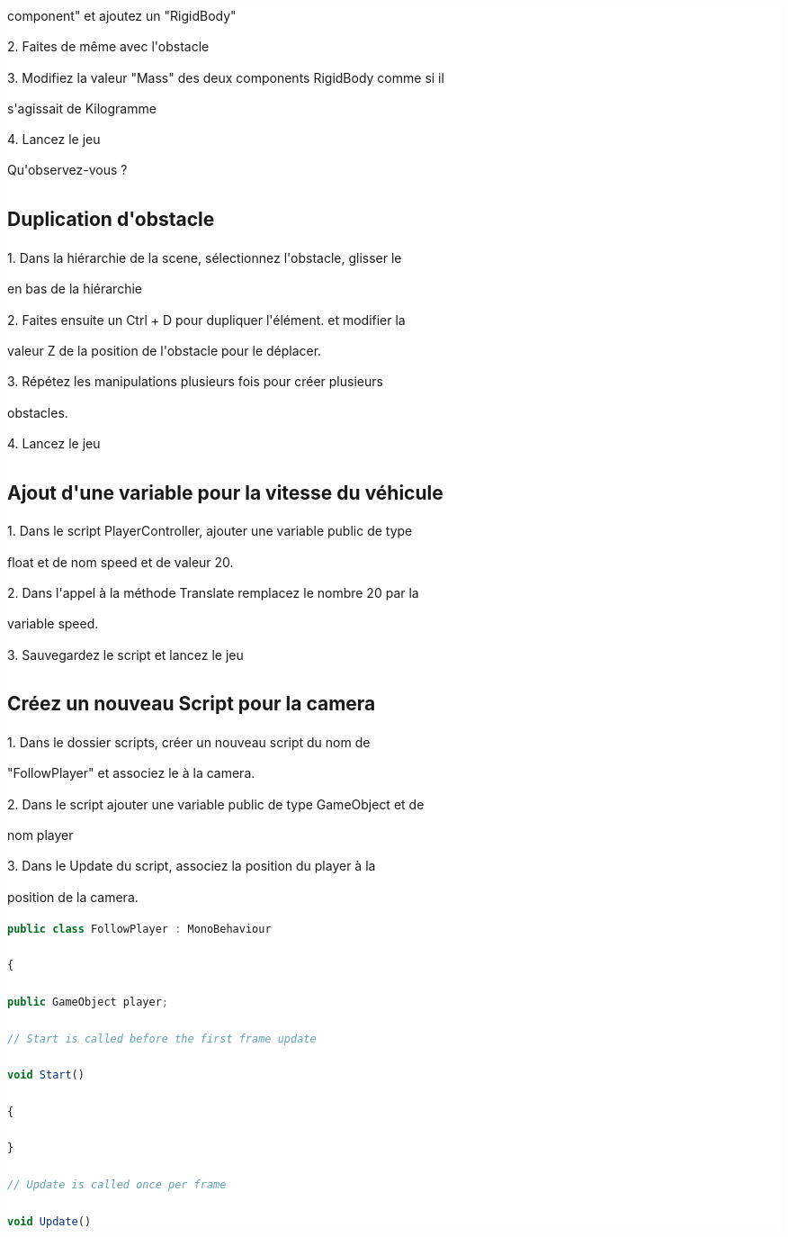 component" et ajoutez un "RigidBody"

2\. Faites de même avec l'obstacle

3\. Modifiez la valeur "Mass" des deux components RigidBody comme si il

s'agissait de Kilogramme

4\. Lancez le jeu

Qu'observez-vous ?

## **Duplication d'obstacle**

1\. Dans la hiérarchie de la scene, sélectionnez l'obstacle, glisser le

en bas de la hiérarchie

2\. Faites ensuite un Ctrl + D pour dupliquer l'élément. et modifier la

valeur Z de la position de l'obstacle pour le déplacer.

3\. Répétez les manipulations plusieurs fois pour créer plusieurs

obstacles.

4\. Lancez le jeu

## **Ajout d'une variable pour la vitesse du véhicule**

1\. Dans le script PlayerController, ajouter une variable public de type

float et de nom speed et de valeur 20.

2\. Dans l'appel à la méthode Translate remplacez le nombre 20 par la

variable speed.

3\. Sauvegardez le script et lancez le jeu

## **Créez un nouveau Script pour la camera**

1\. Dans le dossier scripts, créer un nouveau script du nom de

"FollowPlayer" et associez le à la camera.

2\. Dans le script ajouter une variable public de type GameObject et de

nom player

3\. Dans le Update du script, associez la position du player à la

position de la camera.

```js
public class FollowPlayer : MonoBehaviour

{

public GameObject player;

// Start is called before the first frame update

void Start()

{

}

// Update is called once per frame

void Update()

```